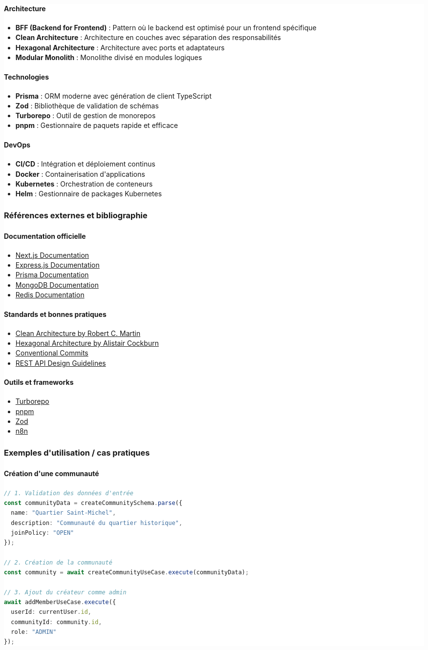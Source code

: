 #### Architecture
- **BFF (Backend for Frontend)** : Pattern où le backend est optimisé pour un frontend spécifique
- **Clean Architecture** : Architecture en couches avec séparation des responsabilités
- **Hexagonal Architecture** : Architecture avec ports et adaptateurs
- **Modular Monolith** : Monolithe divisé en modules logiques

#### Technologies
- **Prisma** : ORM moderne avec génération de client TypeScript
- **Zod** : Bibliothèque de validation de schémas
- **Turborepo** : Outil de gestion de monorepos
- **pnpm** : Gestionnaire de paquets rapide et efficace

#### DevOps
- **CI/CD** : Intégration et déploiement continus
- **Docker** : Containerisation d'applications
- **Kubernetes** : Orchestration de conteneurs
- **Helm** : Gestionnaire de packages Kubernetes

### Références externes et bibliographie

#### Documentation officielle
- [Next.js Documentation](https://nextjs.org/docs)
- [Express.js Documentation](https://expressjs.com/)
- [Prisma Documentation](https://www.prisma.io/docs)
- [MongoDB Documentation](https://docs.mongodb.com/)
- [Redis Documentation](https://redis.io/documentation)

#### Standards et bonnes pratiques
- [Clean Architecture by Robert C. Martin](https://blog.cleancoder.com/uncle-bob/2012/08/13/the-clean-architecture.html)
- [Hexagonal Architecture by Alistair Cockburn](https://alistair.cockburn.us/hexagonal-architecture/)
- [Conventional Commits](https://www.conventionalcommits.org/)
- [REST API Design Guidelines](https://restfulapi.net/)

#### Outils et frameworks
- [Turborepo](https://turborepo.org/)
- [pnpm](https://pnpm.io/)
- [Zod](https://zod.dev/)
- [n8n](https://n8n.io/)

### Exemples d'utilisation / cas pratiques

#### Création d'une communauté
```typescript
// 1. Validation des données d'entrée
const communityData = createCommunitySchema.parse({
  name: "Quartier Saint-Michel",
  description: "Communauté du quartier historique",
  joinPolicy: "OPEN"
});

// 2. Création de la communauté
const community = await createCommunityUseCase.execute(communityData);

// 3. Ajout du créateur comme admin
await addMemberUseCase.execute({
  userId: currentUser.id,
  communityId: community.id,
  role: "ADMIN"
});
```
